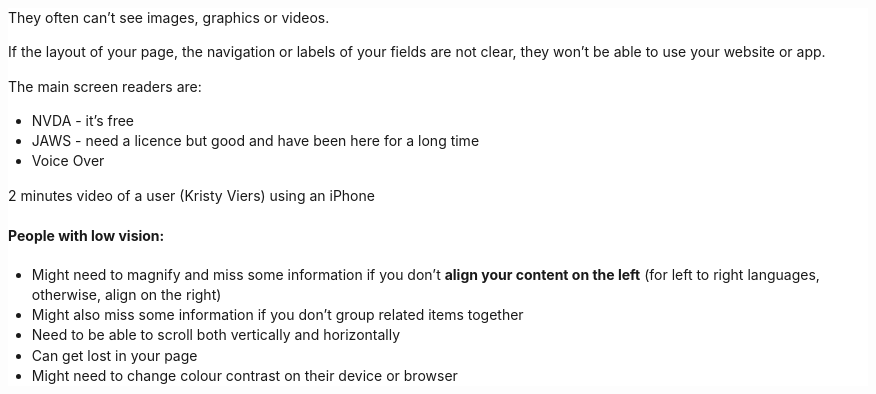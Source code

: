 They often can’t see images, graphics or videos.

If the layout of your page, the navigation or labels of your fields are not clear, they won’t be able to use your website or app.

The main screen readers are:

- NVDA - it’s free
- JAWS - need a licence but good and have been here for a long time
- Voice Over

2 minutes video of a user (Kristy Viers) using an iPhone

<iframe width="560" height="315" src="https://www.youtube.com/embed/l0xBsR5mIYs" frameborder="0" allow="accelerometer; autoplay; encrypted-media; gyroscope; picture-in-picture" allowfullscreen></iframe>

#### People with low vision:

- Might need to magnify and miss some information if you don’t **align your content on the left** (for left to right languages, otherwise, align on the right)
- Might also miss some information if you don’t group related items together
- Need to be able to scroll both vertically and horizontally
- Can get lost in your page
- Might need to change colour contrast on their device or browser
